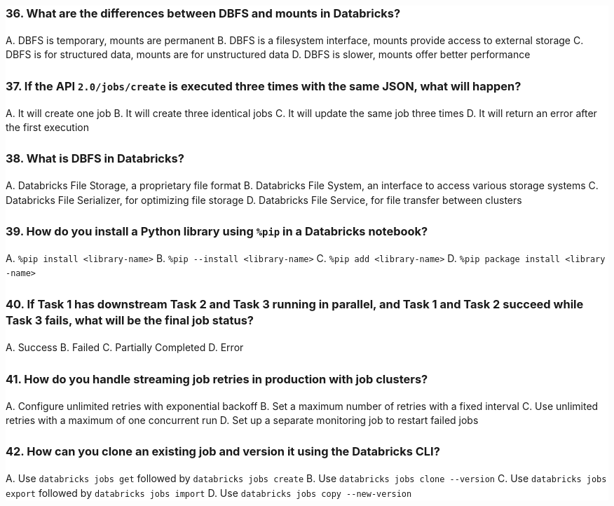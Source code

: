 ### 36. What are the differences between DBFS and mounts in Databricks?
A. DBFS is temporary, mounts are permanent
B. DBFS is a filesystem interface, mounts provide access to external storage
C. DBFS is for structured data, mounts are for unstructured data
D. DBFS is slower, mounts offer better performance

### 37. If the API `2.0/jobs/create` is executed three times with the same JSON, what will happen?
A. It will create one job
B. It will create three identical jobs
C. It will update the same job three times
D. It will return an error after the first execution

### 38. What is DBFS in Databricks?
A. Databricks File Storage, a proprietary file format
B. Databricks File System, an interface to access various storage systems
C. Databricks File Serializer, for optimizing file storage
D. Databricks File Service, for file transfer between clusters

### 39. How do you install a Python library using `%pip` in a Databricks notebook?
A. `%pip install <library-name>`
B. `%pip --install <library-name>`
C. `%pip add <library-name>`
D. `%pip package install <library-name>`

### 40. If Task 1 has downstream Task 2 and Task 3 running in parallel, and Task 1 and Task 2 succeed while Task 3 fails, what will be the final job status?
A. Success
B. Failed
C. Partially Completed
D. Error

### 41. How do you handle streaming job retries in production with job clusters?
A. Configure unlimited retries with exponential backoff
B. Set a maximum number of retries with a fixed interval
C. Use unlimited retries with a maximum of one concurrent run
D. Set up a separate monitoring job to restart failed jobs

### 42. How can you clone an existing job and version it using the Databricks CLI?
A. Use `databricks jobs get` followed by `databricks jobs create`
B. Use `databricks jobs clone --version`
C. Use `databricks jobs export` followed by `databricks jobs import`
D. Use `databricks jobs copy --new-version`
